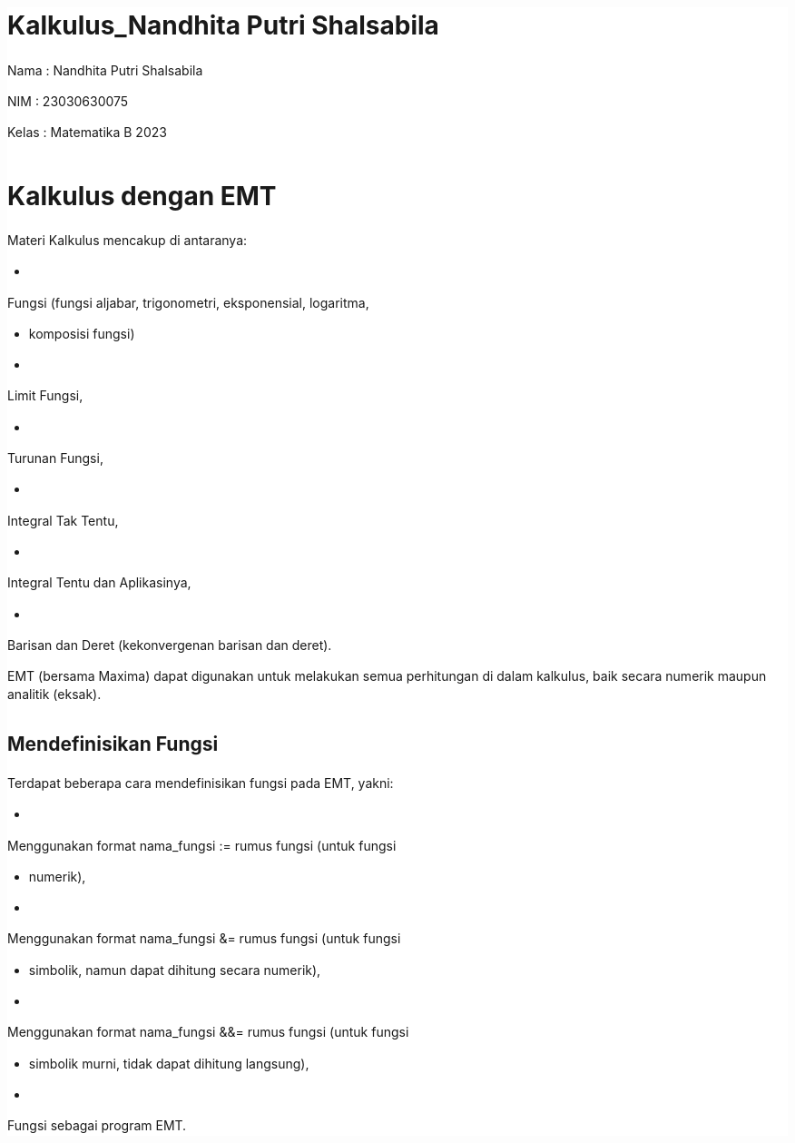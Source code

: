 ﻿# Kalkulus_Nandhita Putri Shalsabila
Nama : Nandhita Putri Shalsabila


NIM  : 23030630075


Kelas : Matematika B 2023


# Kalkulus dengan EMT

Materi Kalkulus mencakup di antaranya:


* 
Fungsi (fungsi aljabar, trigonometri, eksponensial, logaritma,
* komposisi fungsi)

* 
Limit Fungsi,

* 
Turunan Fungsi,

* 
Integral Tak Tentu,

* 
Integral Tentu dan Aplikasinya,

* 
Barisan dan Deret (kekonvergenan barisan dan deret).


EMT (bersama Maxima) dapat digunakan untuk melakukan semua perhitungan
di dalam kalkulus, baik secara numerik maupun analitik (eksak).


## Mendefinisikan Fungsi

Terdapat beberapa cara mendefinisikan fungsi pada EMT, yakni:


* 
Menggunakan format nama_fungsi := rumus fungsi (untuk fungsi
* numerik),

* 
Menggunakan format nama_fungsi &amp;= rumus fungsi (untuk fungsi
* simbolik, namun dapat dihitung secara numerik),

* 
Menggunakan format nama_fungsi &amp;&amp;= rumus fungsi (untuk fungsi
* simbolik murni, tidak dapat dihitung langsung),

* 
Fungsi sebagai program EMT.

